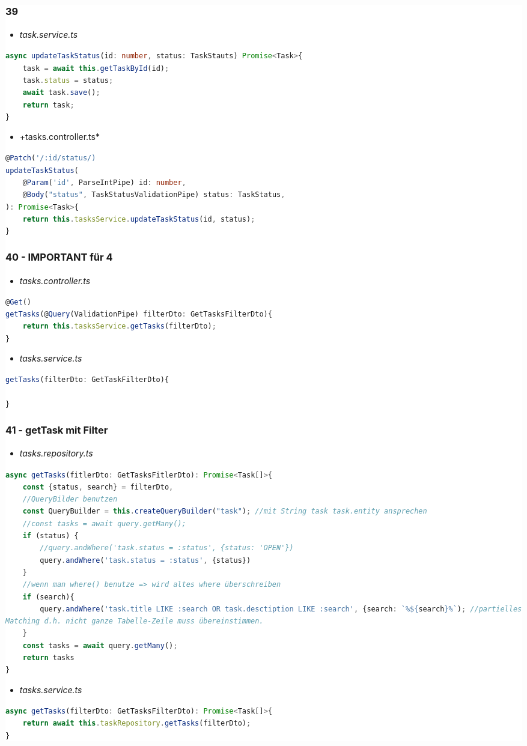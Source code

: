 ### 39 
* *task.service.ts*
```ts
async updateTaskStatus(id: number, status: TaskStauts) Promise<Task>{
    task = await this.getTaskById(id);
    task.status = status;
    await task.save();
    return task;
}
```
* +tasks.controller.ts*
```ts
@Patch('/:id/status/)
updateTaskStatus(
    @Param('id', ParseIntPipe) id: number,
    @Body("status", TaskStatusValidationPipe) status: TaskStatus,
): Promise<Task>{
    return this.tasksService.updateTaskStatus(id, status);
}
```

### 40 - IMPORTANT für 4
* *tasks.controller.ts*
```ts
@Get()
getTasks(@Query(ValidationPipe) filterDto: GetTasksFilterDto){
    return this.tasksService.getTasks(filterDto);
}
```
* *tasks.service.ts*
```ts
getTasks(filterDto: GetTaskFilterDto){

}
```

### 41 - getTask mit Filter
* *tasks.repository.ts*
```ts
async getTasks(fitlerDto: GetTasksFitlerDto): Promise<Task[]>{
    const {status, search} = filterDto,
    //QueryBilder benutzen
    const QueryBuilder = this.createQueryBuilder("task"); //mit String task task.entity ansprechen
    //const tasks = await query.getMany();
    if (status) {
        //query.andWhere('task.status = :status', {status: 'OPEN'})
        query.andWhere('task.status = :status', {status})
    }
    //wenn man where() benutze => wird altes where überschreiben
    if (search){
        query.andWhere('task.title LIKE :search OR task.desctiption LIKE :search', {search: `%${search}%`); //partielles Matching d.h. nicht ganze Tabelle-Zeile muss übereinstimmen.
    }
    const tasks = await query.getMany();
    return tasks
}
```
* *tasks.service.ts*
```ts
async getTasks(filterDto: GetTasksFilterDto): Promise<Task[]>{
    return await this.taskRepository.getTasks(filterDto);
}
```
